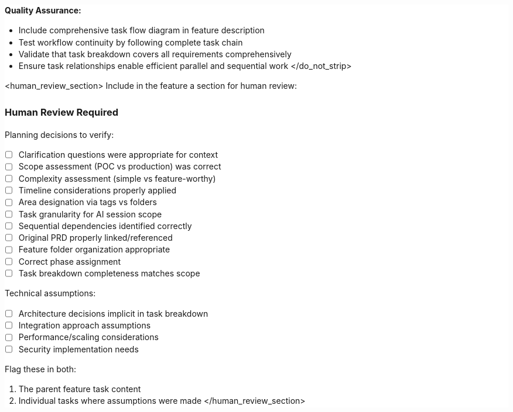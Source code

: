 **Quality Assurance:**
- Include comprehensive task flow diagram in feature description
- Test workflow continuity by following complete task chain
- Validate that task breakdown covers all requirements comprehensively
- Ensure task relationships enable efficient parallel and sequential work
</do_not_strip>

<human_review_section>
Include in the feature a section for human review:

### Human Review Required

Planning decisions to verify:
- [ ] Clarification questions were appropriate for context
- [ ] Scope assessment (POC vs production) was correct
- [ ] Complexity assessment (simple vs feature-worthy)
- [ ] Timeline considerations properly applied
- [ ] Area designation via tags vs folders
- [ ] Task granularity for AI session scope
- [ ] Sequential dependencies identified correctly
- [ ] Original PRD properly linked/referenced
- [ ] Feature folder organization appropriate
- [ ] Correct phase assignment
- [ ] Task breakdown completeness matches scope

Technical assumptions:
- [ ] Architecture decisions implicit in task breakdown
- [ ] Integration approach assumptions
- [ ] Performance/scaling considerations
- [ ] Security implementation needs

Flag these in both:
1. The parent feature task content
2. Individual tasks where assumptions were made
</human_review_section>
